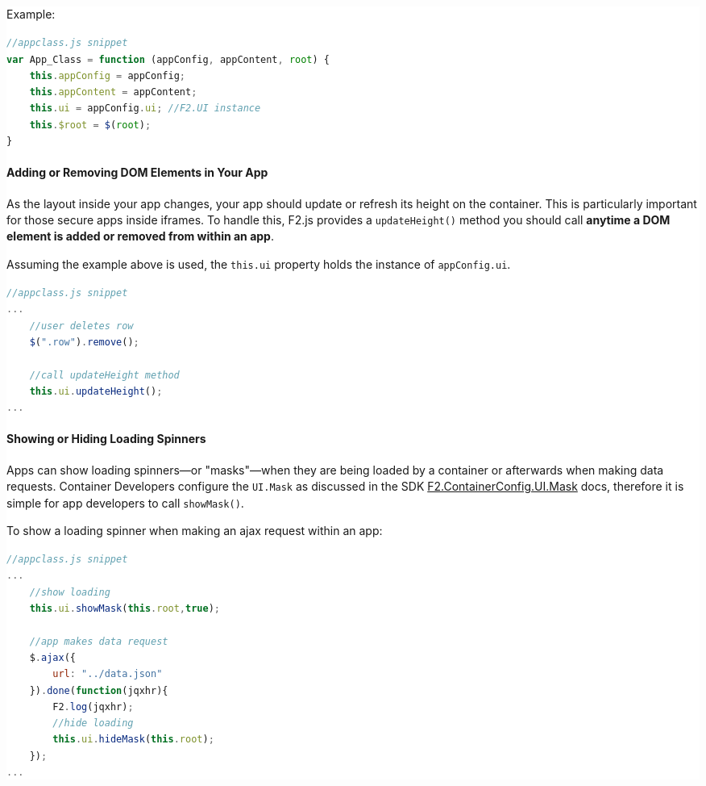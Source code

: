 Example:

```javascript
//appclass.js snippet
var App_Class = function (appConfig, appContent, root) {
	this.appConfig = appConfig;
	this.appContent = appContent;
	this.ui = appConfig.ui;	//F2.UI instance
	this.$root = $(root);
}
```

#### Adding or Removing DOM Elements in Your App

As the layout inside your app changes, your app should update or refresh its height on the container. This is particularly important for those secure apps inside iframes. To handle this, F2.js provides a `updateHeight()` method you should call **anytime a DOM element is added or removed from within an app**.

Assuming the example above is used, the `this.ui` property holds the instance of `appConfig.ui`.

```javascript
//appclass.js snippet
...
	//user deletes row
	$(".row").remove();

	//call updateHeight method
	this.ui.updateHeight();
...
```

#### Showing or Hiding Loading Spinners

Apps can show loading spinners&mdash;or "masks"&mdash;when they are being loaded by a container or afterwards when making data requests. Container Developers configure the `UI.Mask` as discussed in the SDK [F2.ContainerConfig.UI.Mask](./sdk/classes/F2.ContainerConfig.UI.Mask.html) docs, therefore it is simple for app developers to call `showMask()`. 

To show a loading spinner when making an ajax request within an app:

```javascript
//appclass.js snippet
...
	//show loading
	this.ui.showMask(this.root,true);

	//app makes data request
	$.ajax({
		url: "../data.json"
	}).done(function(jqxhr){
		F2.log(jqxhr);
		//hide loading
		this.ui.hideMask(this.root);
	});
...
```
